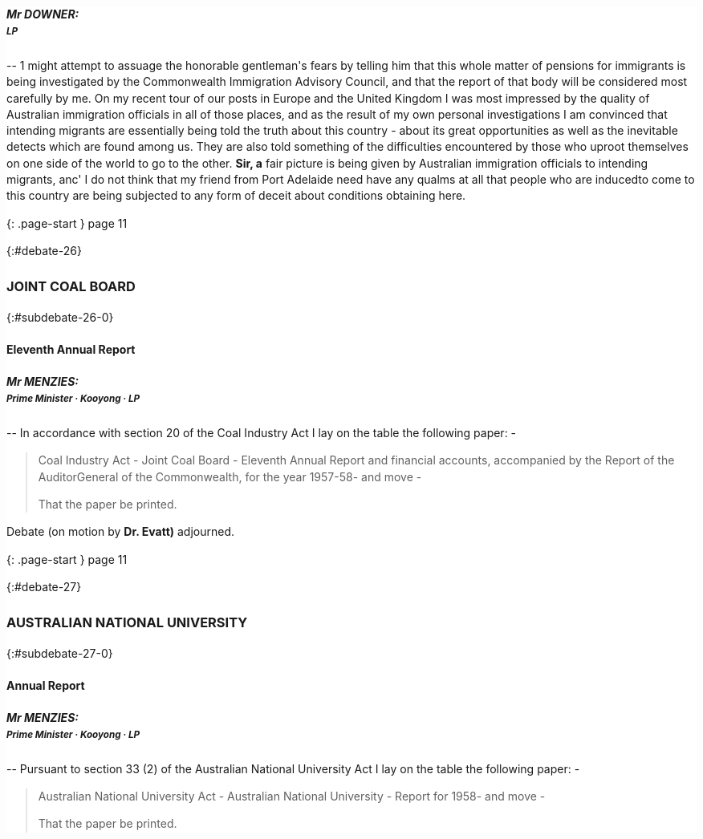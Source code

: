 ##### Mr DOWNER:<br><small class="text-muted">LP</small>

-- 1 might attempt to assuage the honorable gentleman's fears by telling him that this whole matter of pensions for immigrants is being investigated by the Commonwealth Immigration Advisory Council, and that the report of that body will be considered most carefully by me. On my recent tour of our posts in Europe and the United Kingdom I was most impressed by the quality of Australian immigration officials in all of those places, and as the result of my own personal investigations I am convinced that intending migrants are essentially being told the truth about this country - about its great opportunities as well as the inevitable detects which are found among us. They are also told something of the difficulties encountered by those who uproot themselves on one side of the world to go to the other.  **Sir, a**  fair picture is being given by Australian immigration officials to intending migrants, anc' I do not think that my friend from Port Adelaide need have any qualms at all that people who are inducedto come to this country are being subjected to any form of deceit about conditions obtaining here. 

{: .page-start }
page 11

{:#debate-26}
### JOINT COAL BOARD

{:#subdebate-26-0}
#### Eleventh Annual Report

##### Mr MENZIES:<br><small class="text-muted">Prime Minister &middot; Kooyong &middot; LP</small>

-- In accordance with section 20 of the Coal Industry Act I lay on the table the following paper: - 

  >Coal Industry Act - Joint Coal Board - Eleventh Annual Report and financial accounts, accompanied by the Report of the AuditorGeneral of the Commonwealth, for the year 1957-58-  and move - 
  >
  >That the paper be printed. 

Debate (on motion by  **Dr. Evatt)**  adjourned. 

{: .page-start }
page 11

{:#debate-27}
### AUSTRALIAN NATIONAL UNIVERSITY

{:#subdebate-27-0}
#### Annual Report

##### Mr MENZIES:<br><small class="text-muted">Prime Minister &middot; Kooyong &middot; LP</small>

-- Pursuant to section 33 (2) of the Australian National University Act I lay on the table the following paper: - 

  >Australian National University Act - Australian National University - Report for 1958-  and move - 
  >
  >That the paper be printed. 
